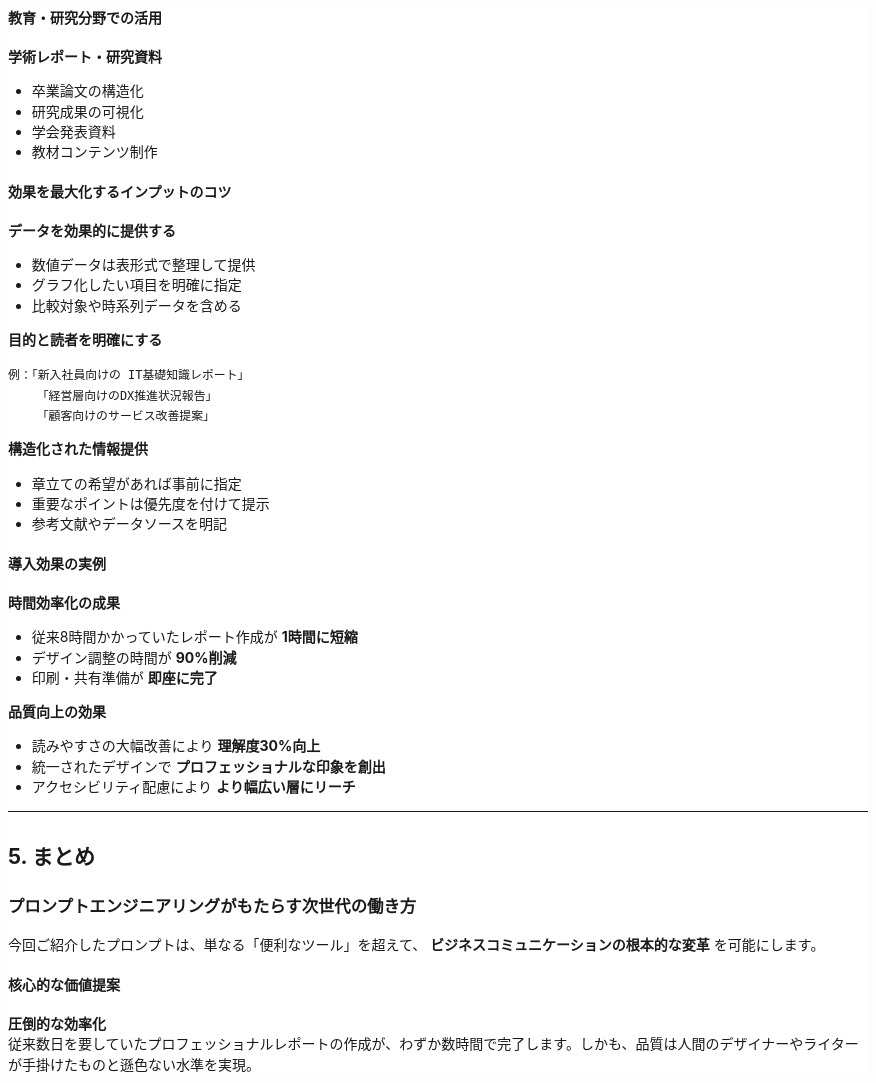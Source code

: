 #### 教育・研究分野での活用

**学術レポート・研究資料**

- 卒業論文の構造化
- 研究成果の可視化
- 学会発表資料
- 教材コンテンツ制作

#### 効果を最大化するインプットのコツ

**データを効果的に提供する**

- 数値データは表形式で整理して提供
- グラフ化したい項目を明確に指定
- 比較対象や時系列データを含める

**目的と読者を明確にする**

```text
例：「新入社員向けの IT基礎知識レポート」
    「経営層向けのDX推進状況報告」
    「顧客向けのサービス改善提案」
```

**構造化された情報提供**

- 章立ての希望があれば事前に指定
- 重要なポイントは優先度を付けて提示
- 参考文献やデータソースを明記

#### 導入効果の実例

**時間効率化の成果**

- 従来8時間かかっていたレポート作成が **1時間に短縮**
- デザイン調整の時間が **90%削減**
- 印刷・共有準備が **即座に完了**

**品質向上の効果**

- 読みやすさの大幅改善により **理解度30%向上**
- 統一されたデザインで **プロフェッショナルな印象を創出**
- アクセシビリティ配慮により **より幅広い層にリーチ**

---

## 5\. まとめ

### プロンプトエンジニアリングがもたらす次世代の働き方

今回ご紹介したプロンプトは、単なる「便利なツール」を超えて、 **ビジネスコミュニケーションの根本的な変革** を可能にします。

#### 核心的な価値提案

**圧倒的な効率化**  
従来数日を要していたプロフェッショナルレポートの作成が、わずか数時間で完了します。しかも、品質は人間のデザイナーやライターが手掛けたものと遜色ない水準を実現。
